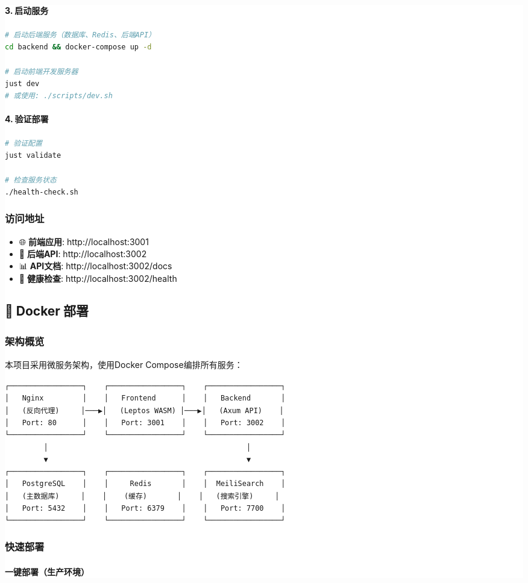 #### 3. 启动服务

```bash
# 启动后端服务（数据库、Redis、后端API）
cd backend && docker-compose up -d

# 启动前端开发服务器
just dev
# 或使用: ./scripts/dev.sh
```

#### 4. 验证部署

```bash
# 验证配置
just validate

# 检查服务状态
./health-check.sh
```

### 访问地址

- 🌐 **前端应用**: http://localhost:3001
- 🔧 **后端API**: http://localhost:3002
- 📊 **API文档**: http://localhost:3002/docs
- 💊 **健康检查**: http://localhost:3002/health

## 🐳 Docker 部署

### 架构概览

本项目采用微服务架构，使用Docker Compose编排所有服务：

```
┌─────────────────┐    ┌─────────────────┐    ┌─────────────────┐
│   Nginx         │    │   Frontend      │    │   Backend       │
│   (反向代理)     │───▶│   (Leptos WASM) │───▶│   (Axum API)    │
│   Port: 80      │    │   Port: 3001    │    │   Port: 3002    │
└─────────────────┘    └─────────────────┘    └─────────────────┘
         │                                              │
         ▼                                              ▼
┌─────────────────┐    ┌─────────────────┐    ┌─────────────────┐
│   PostgreSQL    │    │     Redis       │    │  MeiliSearch    │
│   (主数据库)     │    │    (缓存)       │    │   (搜索引擎)     │
│   Port: 5432    │    │   Port: 6379    │    │   Port: 7700    │
└─────────────────┘    └─────────────────┘    └─────────────────┘
```

### 快速部署

#### 一键部署（生产环境）
